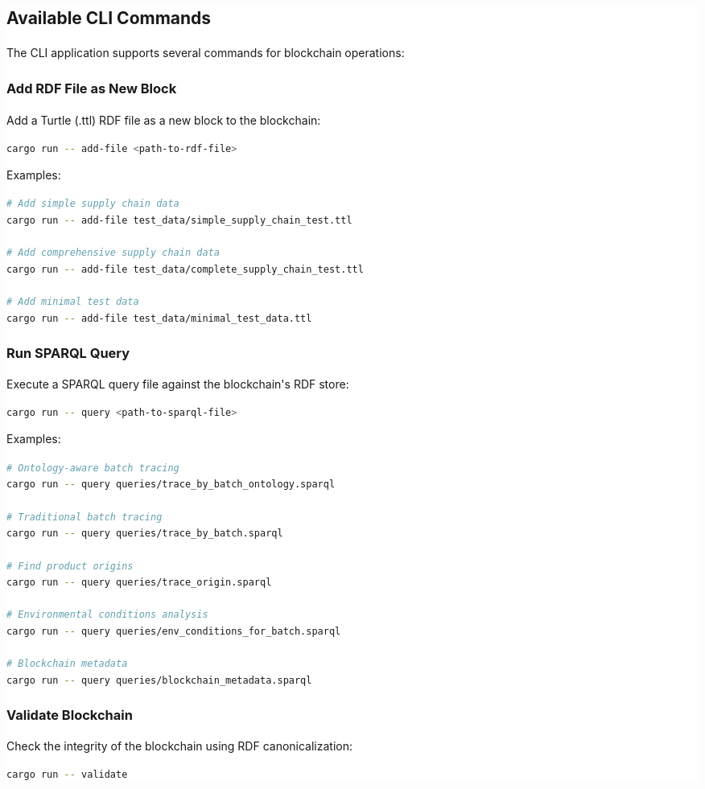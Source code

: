 ## Available CLI Commands

The CLI application supports several commands for blockchain operations:

### Add RDF File as New Block

Add a Turtle (.ttl) RDF file as a new block to the blockchain:

```bash
cargo run -- add-file <path-to-rdf-file>
```

Examples:
```bash
# Add simple supply chain data
cargo run -- add-file test_data/simple_supply_chain_test.ttl

# Add comprehensive supply chain data
cargo run -- add-file test_data/complete_supply_chain_test.ttl

# Add minimal test data
cargo run -- add-file test_data/minimal_test_data.ttl
```

### Run SPARQL Query

Execute a SPARQL query file against the blockchain's RDF store:

```bash
cargo run -- query <path-to-sparql-file>
```

Examples:
```bash
# Ontology-aware batch tracing
cargo run -- query queries/trace_by_batch_ontology.sparql

# Traditional batch tracing
cargo run -- query queries/trace_by_batch.sparql

# Find product origins
cargo run -- query queries/trace_origin.sparql

# Environmental conditions analysis
cargo run -- query queries/env_conditions_for_batch.sparql

# Blockchain metadata
cargo run -- query queries/blockchain_metadata.sparql
```

### Validate Blockchain

Check the integrity of the blockchain using RDF canonicalization:

```bash
cargo run -- validate
```
